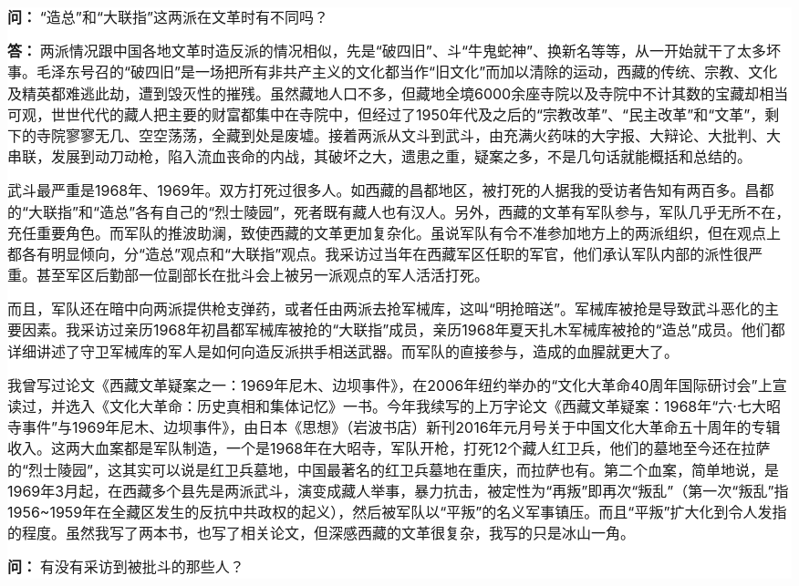 </p>
<p>
<span style="font-size: 12pt;">
<b>
    问：
   </b>
   “造总”和“大联指”这两派在文革时有不同吗？
  </span>
</p>
<p>
</p>
<p>
<span style="font-size: 12pt;">
<b>
    答：
   </b>
   两派情况跟中国各地文革时造反派的情况相似，先是“破四旧”、斗“牛鬼蛇神”、换新名等等，从一开始就干了太多坏事。毛泽东号召的“破四旧”是一场把所有非共产主义的文化都当作“旧文化”而加以清除的运动，西藏的传统、宗教、文化及精英都难逃此劫，遭到毁灭性的摧残。虽然藏地人口不多，但藏地全境6000余座寺院以及寺院中不计其数的宝藏却相当可观，世世代代的藏人把主要的财富都集中在寺院中，但经过了1950年代及之后的“宗教改革”、“民主改革”和“文革”，剩下的寺院寥寥无几、空空荡荡，全藏到处是废墟。接着两派从文斗到武斗，由充满火药味的大字报、大辩论、大批判、大串联，发展到动刀动枪，陷入流血丧命的内战，其破坏之大，遗患之重，疑案之多，不是几句话就能概括和总结的。
  </span>
</p>
<p>
</p>
<p>
<span style="font-size: 12pt;">
   武斗最严重是1968年、1969年。双方打死过很多人。如西藏的昌都地区，被打死的人据我的受访者告知有两百多。昌都的“大联指”和“造总”各有自己的“烈士陵园”，死者既有藏人也有汉人。另外，西藏的文革有军队参与，军队几乎无所不在，充任重要角色。而军队的推波助澜，致使西藏的文革更加复杂化。虽说军队有令不准参加地方上的两派组织，但在观点上都各有明显倾向，分“造总”观点和“大联指”观点。我采访过当年在西藏军区任职的军官，他们承认军队内部的派性很严重。甚至军区后勤部一位副部长在批斗会上被另一派观点的军人活活打死。
  </span>
</p>
<p>
</p>
<p>
<span style="font-size: 12pt;">
   而且，军队还在暗中向两派提供枪支弹药，或者任由两派去抢军械库，这叫“明抢暗送”。军械库被抢是导致武斗恶化的主要因素。我采访过亲历1968年初昌都军械库被抢的“大联指”成员，亲历1968年夏天扎木军械库被抢的“造总”成员。他们都详细讲述了守卫军械库的军人是如何向造反派拱手相送武器。而军队的直接参与，造成的血腥就更大了。
  </span>
</p>
<p>
</p>
<p>
<span style="font-size: 12pt;">
   我曾写过论文《西藏文革疑案之一：1969年尼木、边坝事件》，在2006年纽约举办的“文化大革命40周年国际研讨会”上宣读过，并选入《文化大革命：历史真相和集体记忆》一书。今年我续写的上万字论文《西藏文革疑案：1968年“六·七大昭寺事件”与1969年尼木、边坝事件》，由日本《思想》（岩波书店）新刊2016年元月号关于中国文化大革命五十周年的专辑收入。这两大血案都是军队制造，一个是1968年在大昭寺，军队开枪，打死12个藏人红卫兵，他们的墓地至今还在拉萨的“烈士陵园”，这其实可以说是红卫兵墓地，中国最著名的红卫兵墓地在重庆，而拉萨也有。第二个血案，简单地说，是1969年3月起，在西藏多个县先是两派武斗，演变成藏人举事，暴力抗击，被定性为“再叛”即再次“叛乱”（第一次“叛乱”指1956~1959年在全藏区发生的反抗中共政权的起义），然后被军队以“平叛”的名义军事镇压。而且“平叛”扩大化到令人发指的程度。虽然我写了两本书，也写了相关论文，但深感西藏的文革很复杂，我写的只是冰山一角。
  </span>
</p>
<p>
</p>
<p>
<span style="font-size: 12pt;">
<b>
    问：
   </b>
   有没有采访到被批斗的那些人？
  </span>
</p>
<p>
</p>
<p>
<span style="font-size: 12pt;">